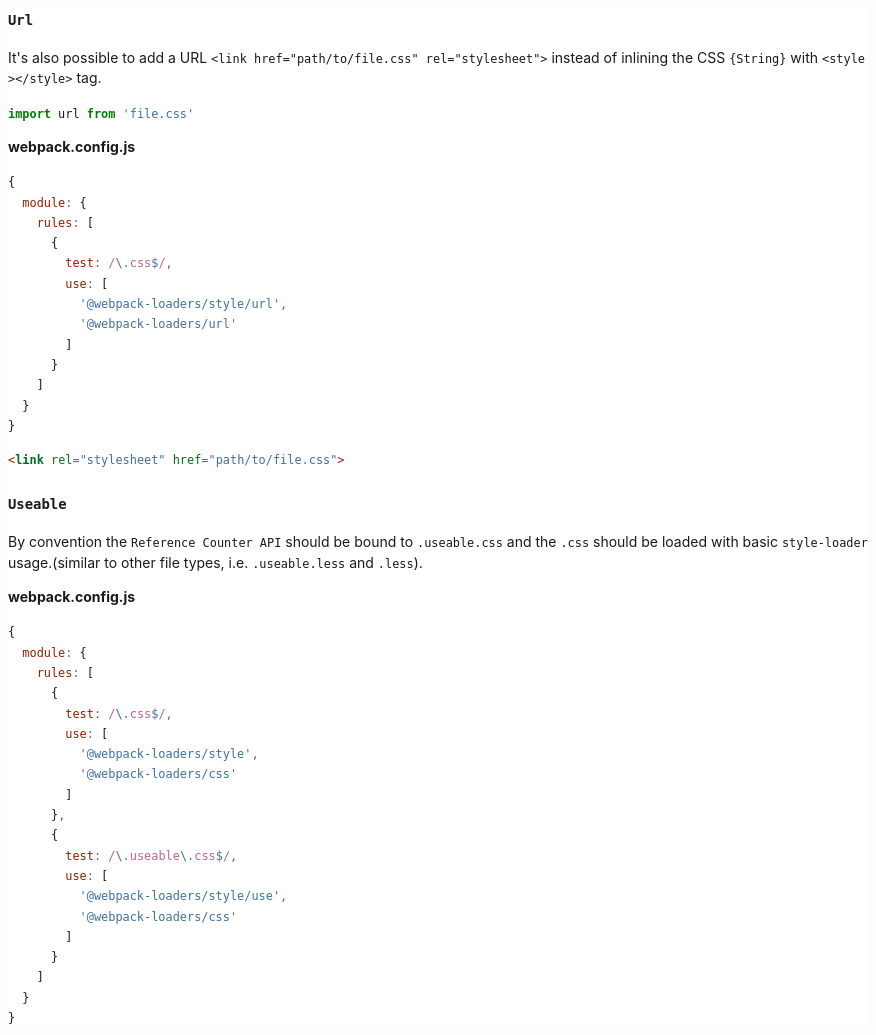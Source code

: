 ### `Url`

It's also possible to add a URL `<link href="path/to/file.css" rel="stylesheet">` instead of inlining the CSS `{String}` with `<style></style>` tag.

```js
import url from 'file.css'
```

**webpack.config.js**
```js
{
  module: {
    rules: [
      {
        test: /\.css$/,
        use: [
          '@webpack-loaders/style/url',
          '@webpack-loaders/url'
        ]
      }
    ]
  }
}
```

```html
<link rel="stylesheet" href="path/to/file.css">
```

### `Useable`

By convention the `Reference Counter API` should be bound to `.useable.css` and the `.css` should be loaded with basic `style-loader` usage.(similar to other file types, i.e. `.useable.less` and `.less`).

**webpack.config.js**
```js
{
  module: {
    rules: [
      {
        test: /\.css$/,
        use: [
          '@webpack-loaders/style',
          '@webpack-loaders/css'
        ]
      },
      {
        test: /\.useable\.css$/,
        use: [
          '@webpack-loaders/style/use',
          '@webpack-loaders/css'
        ]
      }
    ]
  }
}
```
